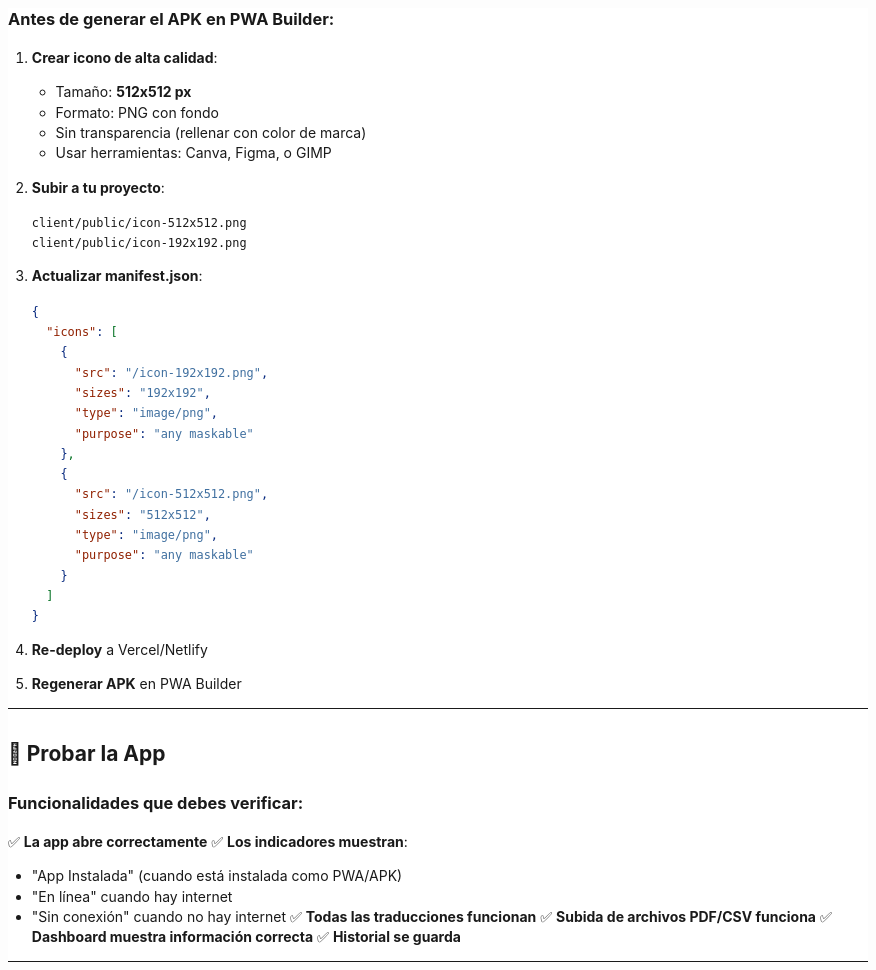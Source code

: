 ### Antes de generar el APK en PWA Builder:

1. **Crear icono de alta calidad**:
   - Tamaño: **512x512 px**
   - Formato: PNG con fondo
   - Sin transparencia (rellenar con color de marca)
   - Usar herramientas: Canva, Figma, o GIMP

2. **Subir a tu proyecto**:
   ```
   client/public/icon-512x512.png
   client/public/icon-192x192.png
   ```

3. **Actualizar manifest.json**:
   ```json
   {
     "icons": [
       {
         "src": "/icon-192x192.png",
         "sizes": "192x192",
         "type": "image/png",
         "purpose": "any maskable"
       },
       {
         "src": "/icon-512x512.png",
         "sizes": "512x512",
         "type": "image/png",
         "purpose": "any maskable"
       }
     ]
   }
   ```

4. **Re-deploy** a Vercel/Netlify

5. **Regenerar APK** en PWA Builder

---

## 📱 Probar la App

### Funcionalidades que debes verificar:

✅ **La app abre correctamente**
✅ **Los indicadores muestran**:
   - "App Instalada" (cuando está instalada como PWA/APK)
   - "En línea" cuando hay internet
   - "Sin conexión" cuando no hay internet
✅ **Todas las traducciones funcionan**
✅ **Subida de archivos PDF/CSV funciona**
✅ **Dashboard muestra información correcta**
✅ **Historial se guarda**

---